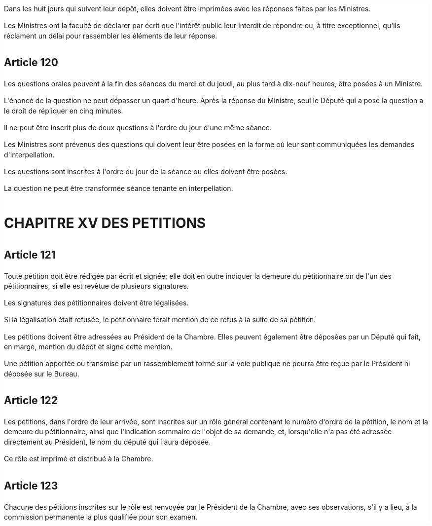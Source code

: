 Dans les huit jours qui suivent leur dépôt, elles doivent être imprimées avec les réponses faites par les Ministres.

Les Ministres ont la faculté de déclarer par écrit que l'intérêt public leur interdit de répondre ou, à titre exceptionnel, qu'ils réclament un délai pour rassembler les éléments de leur réponse.

## Article 120

Les questions orales peuvent à la fin des séances du mardi et du jeudi, au plus tard à dix-neuf heures, être posées à un Ministre.

L'énoncé de la question ne peut dépasser un quart d'heure. Après la réponse du Ministre, seul le Député qui a posé la question a le droit de répliquer en cinq minutes.

Il ne peut être inscrit plus de deux questions à l'ordre du jour d'une même séance.

Les Ministres sont prévenus des questions qui doivent leur être posées en la forme où leur sont communiquées les demandes d'interpellation.

Les questions sont inscrites à l'ordre du jour de la séance ou elles doivent être posées.

La question ne peut être transformée séance tenante en interpellation.

# CHAPITRE XV DES PETITIONS

## Article 121

Toute pétition doit être rédigée par écrit et signée; elle doit en outre indiquer la demeure du pétitionnaire on de l'un des pétitionnaires, si elle est revêtue de plusieurs signatures.

Les signatures des pétitionnaires doivent être légalisées.

Si la légalisation était refusée, le pétitionnaire ferait mention de ce refus à la suite de sa pétition.

Les pétitions doivent être adressées au Président de la Chambre. Elles peuvent également être déposées par un Député qui fait, en marge, mention du dépôt et signe cette mention.

Une pétition apportée ou transmise par un rassemblement formé sur la voie publique ne pourra être reçue par le Président ni déposée sur le Bureau.

## Article 122

Les pétitions, dans l'ordre de leur arrivée, sont inscrites sur un rôle général contenant le numéro d'ordre de la pétition, le nom et la demeure du pétitionnaire, ainsi que l'indication sommaire de l'objet de sa demande, et, lorsqu'elle n'a pas été adressée directement au Président, le nom du député qui l'aura déposée.

Ce rôle est imprimé et distribué à la Chambre.

## Article 123

Chacune des pétitions inscrites sur le rôle est renvoyée par le Président de la Chambre, avec ses observations, s'il y a lieu, à la commission permanente la plus qualifiée pour son examen.
